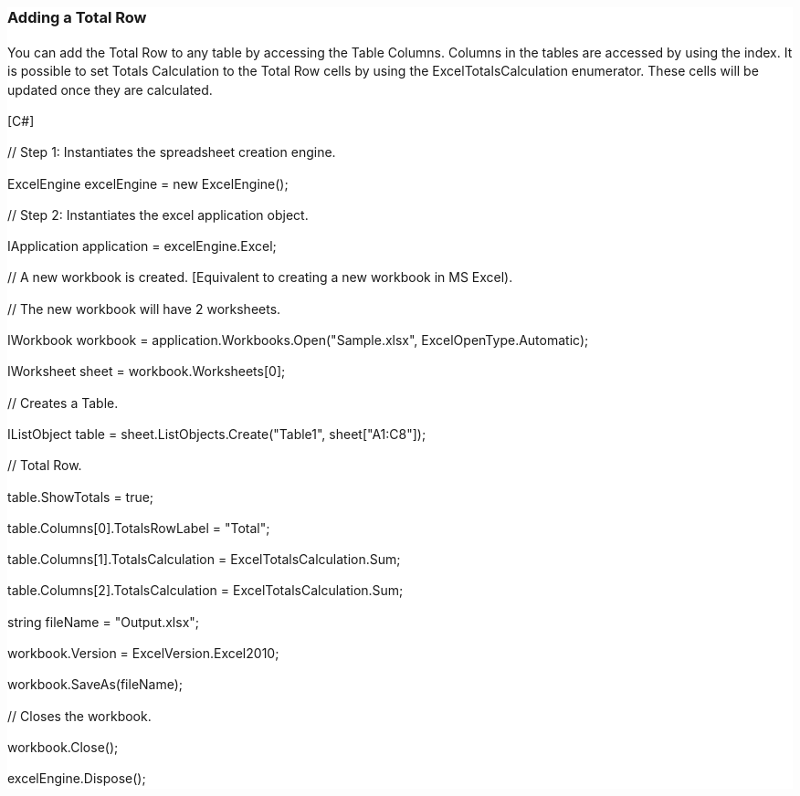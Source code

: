 
### Adding a Total Row

You can add the Total Row to any table by accessing the Table Columns. Columns in the tables are accessed by using the index. It is possible to set Totals Calculation to the Total Row cells by using the ExcelTotalsCalculation enumerator. These cells will be updated once they are calculated.



[C#]



// Step 1: Instantiates the spreadsheet creation engine.

ExcelEngine excelEngine = new ExcelEngine();



// Step 2: Instantiates the excel application object.

IApplication application = excelEngine.Excel;



// A new workbook is created. [Equivalent to creating a new workbook in MS Excel).

// The new workbook will have 2 worksheets.

IWorkbook workbook = application.Workbooks.Open("Sample.xlsx", ExcelOpenType.Automatic);



IWorksheet sheet = workbook.Worksheets[0];



// Creates a Table.

IListObject table = sheet.ListObjects.Create("Table1", sheet["A1:C8"]);



// Total Row.

table.ShowTotals = true;

table.Columns[0].TotalsRowLabel = "Total";

table.Columns[1].TotalsCalculation = ExcelTotalsCalculation.Sum;

table.Columns[2].TotalsCalculation = ExcelTotalsCalculation.Sum;



string fileName = "Output.xlsx";

workbook.Version = ExcelVersion.Excel2010;



workbook.SaveAs(fileName);



// Closes the workbook.

workbook.Close();

excelEngine.Dispose();         
